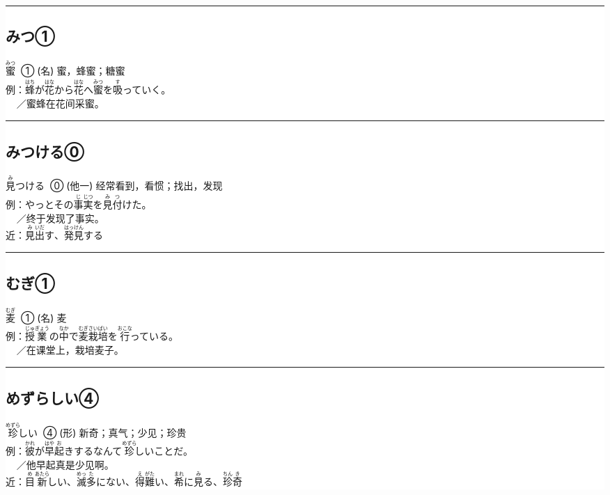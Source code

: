 - - -

## みつ①

<span>
  <ruby>蜜<rt>みつ</rt></ruby>
</span>&nbsp;① (名) 蜜，蜂蜜；糖蜜
<div>
  <font> 例</font>：<ruby>蜂<rt>はち</rt>が<rt></rt>花<rt>はな</rt>から<rt></rt>花<rt>はな</rt>へ<rt></rt>蜜<rt>みつ</rt>を<rt></rt>吸<rt>す</rt>っていく。</ruby><br>&nbsp;&nbsp;&nbsp;&nbsp;／蜜蜂在花间采蜜。
</div>

- - -

## みつける⓪

<span>
  <ruby>見<rt>み</rt>つける</ruby>
</span>&nbsp;⓪ (他一) 经常看到，看惯；找出，发现
<div>
  <font> 例</font>：<ruby>やっとその<rt></rt>事<rt>じ</rt>実<rt>じつ</rt>を<rt></rt>見<rt>み</rt>付<rt>つ</rt>けた。</ruby><br>&nbsp;&nbsp;&nbsp;&nbsp;／终于发现了事实。
  <br>
  <font> 近</font>：<ruby>見<rt>み</rt>出<rt>いだ</rt>す</ruby>、<ruby>発<rt>はっ</rt>見<rt>けん</rt>する</ruby>
</div>

- - -

## むぎ①

<span>
  <ruby>麦<rt>むぎ</rt></ruby>
</span>&nbsp;① (名) 麦
<div>
  <font> 例</font>：<ruby>授<rt>じゅ</rt>業<rt>ぎょう</rt>の<rt></rt>中<rt>なか</rt>で<rt></rt>麦<rt>むぎ</rt>栽<rt>さい</rt>培<rt>ばい</rt>を<rt></rt>行<rt>おこな</rt>っている。</ruby><br>&nbsp;&nbsp;&nbsp;&nbsp;／在课堂上，栽培麦子。
</div>

- - -

## めずらしい④

<span>
  <ruby>珍<rt>めずら</rt>しい</ruby>
</span>&nbsp;④ (形) 新奇；真气；少见；珍贵
<div>
  <font> 例</font>：<ruby>彼<rt>かれ</rt>が<rt></rt>早<rt>はや</rt>起<rt>お</rt>きするなんて<rt></rt>珍<rt>めずら</rt>しいことだ。</ruby><br>&nbsp;&nbsp;&nbsp;&nbsp;／他早起真是少见啊。
  <br>
  <font> 近</font>：<ruby>目<rt>め</rt>新<rt>あたら</rt>しい</ruby>、<ruby>滅<rt>めっ</rt>多<rt>た</rt>にない</ruby>、<ruby>得<rt>え</rt>難<rt>がた</rt>い</ruby>、<ruby>希<rt>まれ</rt>に<rt></rt>見<rt>み</rt>る</ruby>、<ruby>珍<rt>ちん</rt>奇<rt>き</rt></ruby>
</div>
